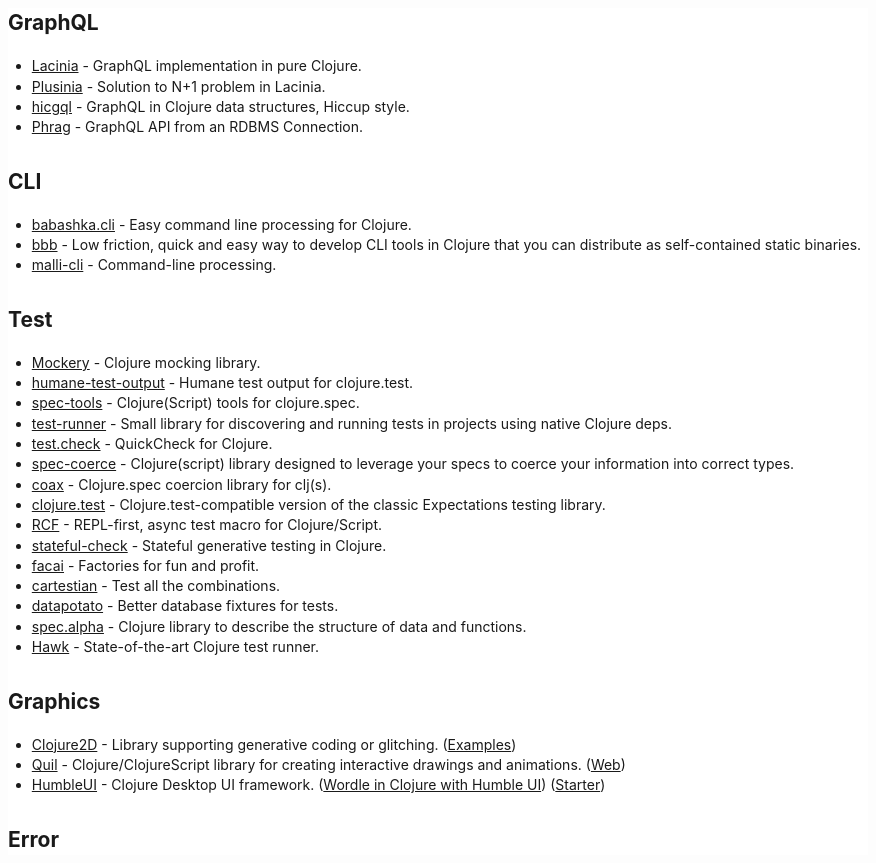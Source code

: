 ## GraphQL

- [Lacinia](https://github.com/walmartlabs/lacinia) - GraphQL implementation in pure Clojure.
- [Plusinia](https://github.com/vlaaad/plusinia) - Solution to N+1 problem in Lacinia.
- [hicgql](https://github.com/timrichardt/hicgql) - GraphQL in Clojure data structures, Hiccup style.
- [Phrag](https://github.com/ykskb/phrag) - GraphQL API from an RDBMS Connection.

## CLI

- [babashka.cli](https://github.com/babashka/cli) - Easy command line processing for Clojure.
- [bbb](https://github.com/nikvdp/bbb) - Low friction, quick and easy way to develop CLI tools in Clojure that you can distribute as self-contained static binaries.
- [malli-cli](https://github.com/piotr-yuxuan/malli-cli) - Command-line processing.

## Test

- [Mockery](https://github.com/igrishaev/mockery) - Clojure mocking library.
- [humane-test-output](https://github.com/pjstadig/humane-test-output) - Humane test output for clojure.test.
- [spec-tools](https://github.com/metosin/spec-tools) - Clojure(Script) tools for clojure.spec.
- [test-runner](https://github.com/cognitect-labs/test-runner) - Small library for discovering and running tests in projects using native Clojure deps.
- [test.check](https://github.com/clojure/test.check) - QuickCheck for Clojure.
- [spec-coerce](https://github.com/wilkerlucio/spec-coerce) - Clojure(script) library designed to leverage your specs to coerce your information into correct types.
- [coax](https://github.com/exoscale/coax) - Clojure.spec coercion library for clj(s).
- [clojure.test](https://github.com/clojure-expectations/clojure-test) - Clojure.test-compatible version of the classic Expectations testing library.
- [RCF](https://github.com/hyperfiddle/rcf) - REPL-first, async test macro for Clojure/Script.
- [stateful-check](https://github.com/czan/stateful-check) - Stateful generative testing in Clojure.
- [facai](https://github.com/lambdaisland/facai) - Factories for fun and profit.
- [cartestian](https://github.com/nathell/cartestian) - Test all the combinations.
- [datapotato](https://github.com/donut-party/datapotato) - Better database fixtures for tests.
- [spec.alpha](https://github.com/clojure/spec.alpha) - Clojure library to describe the structure of data and functions.
- [Hawk](https://github.com/metabase/hawk) - State-of-the-art Clojure test runner.

## Graphics

- [Clojure2D](https://github.com/Clojure2D/clojure2d) - Library supporting generative coding or glitching. ([Examples](https://github.com/Clojure2D/clojure2d-examples))
- [Quil](https://github.com/quil/quil) - Clojure/ClojureScript library for creating interactive drawings and animations. ([Web](http://quil.info/))
- [HumbleUI](https://github.com/HumbleUI/HumbleUI) - Clojure Desktop UI framework. ([Wordle in Clojure with Humble UI](https://www.youtube.com/watch?v=qSswvHrVnvo)) ([Starter](https://github.com/lilactown/humble-starter))

## Error
